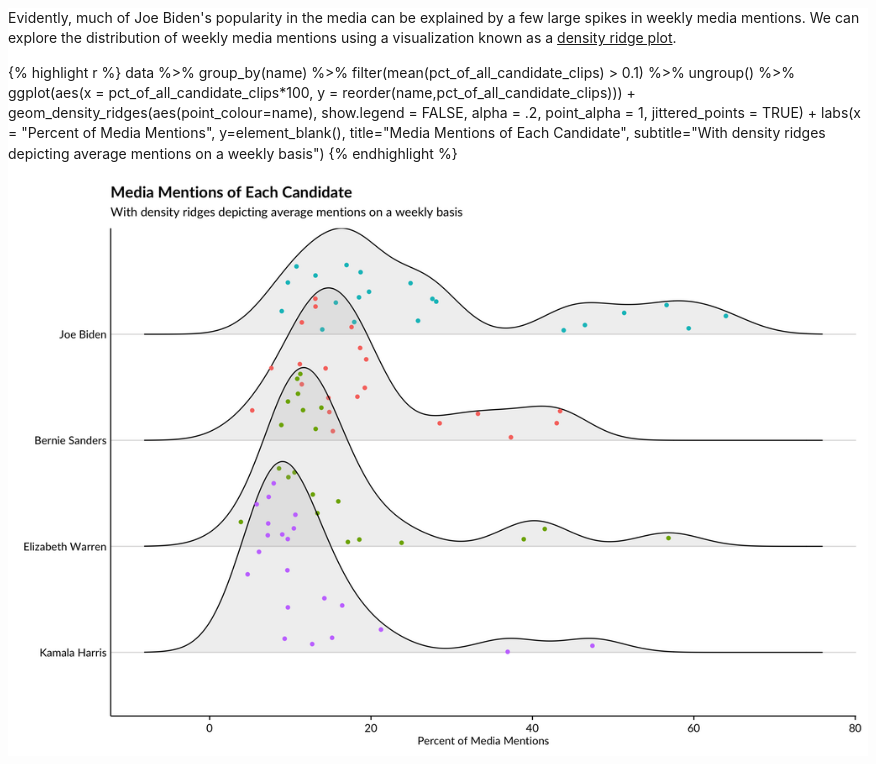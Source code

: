 Evidently, much of Joe Biden's popularity in the media can be explained by a few large spikes in weekly media mentions. We can explore the distribution of weekly media mentions using a visualization known as a [density ridge plot](https://cran.r-project.org/web/packages/ggridges/vignettes/introduction.html).


{% highlight r %}
data %>% 
  group_by(name) %>% 
  filter(mean(pct_of_all_candidate_clips) > 0.1) %>% 
  ungroup() %>% 
ggplot(aes(x = pct_of_all_candidate_clips*100, y = reorder(name,pct_of_all_candidate_clips))) +
  geom_density_ridges(aes(point_colour=name), 
                      show.legend = FALSE, 
                      alpha = .2, 
                      point_alpha = 1, 
                      jittered_points = TRUE) +
  labs(x = "Percent of Media Mentions",
       y=element_blank(),
       title="Media Mentions of Each Candidate",
       subtitle="With density ridges depicting average mentions on a weekly basis") 
{% endhighlight %}

![center](/figs/2019-05-30-media-mentions/unnamed-chunk-6-1.png)
